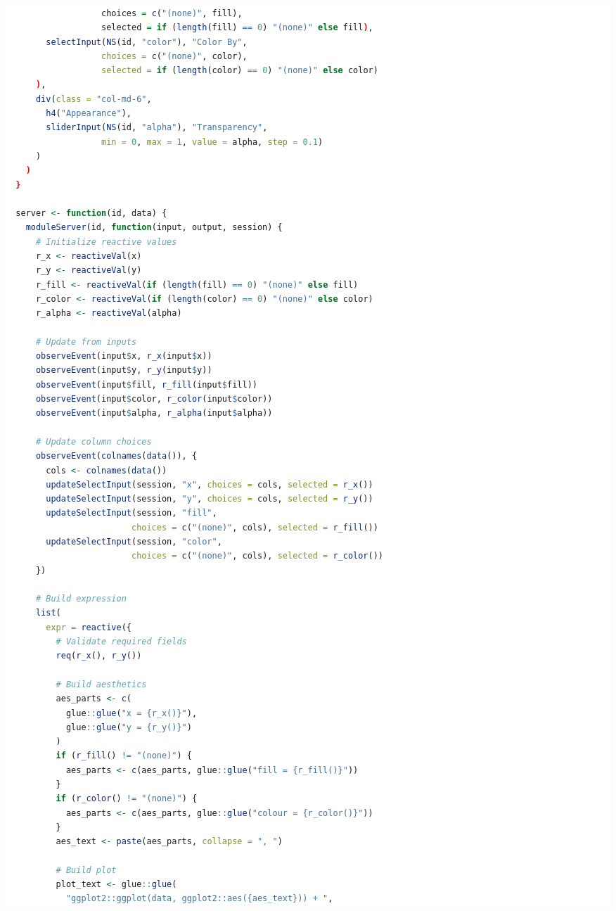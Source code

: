 ```r
                   choices = c("(none)", fill),
                   selected = if (length(fill) == 0) "(none)" else fill),
        selectInput(NS(id, "color"), "Color By",
                   choices = c("(none)", color),
                   selected = if (length(color) == 0) "(none)" else color)
      ),
      div(class = "col-md-6",
        h4("Appearance"),
        sliderInput(NS(id, "alpha"), "Transparency",
                   min = 0, max = 1, value = alpha, step = 0.1)
      )
    )
  }

  server <- function(id, data) {
    moduleServer(id, function(input, output, session) {
      # Initialize reactive values
      r_x <- reactiveVal(x)
      r_y <- reactiveVal(y)
      r_fill <- reactiveVal(if (length(fill) == 0) "(none)" else fill)
      r_color <- reactiveVal(if (length(color) == 0) "(none)" else color)
      r_alpha <- reactiveVal(alpha)

      # Update from inputs
      observeEvent(input$x, r_x(input$x))
      observeEvent(input$y, r_y(input$y))
      observeEvent(input$fill, r_fill(input$fill))
      observeEvent(input$color, r_color(input$color))
      observeEvent(input$alpha, r_alpha(input$alpha))

      # Update column choices
      observeEvent(colnames(data()), {
        cols <- colnames(data())
        updateSelectInput(session, "x", choices = cols, selected = r_x())
        updateSelectInput(session, "y", choices = cols, selected = r_y())
        updateSelectInput(session, "fill",
                         choices = c("(none)", cols), selected = r_fill())
        updateSelectInput(session, "color",
                         choices = c("(none)", cols), selected = r_color())
      })

      # Build expression
      list(
        expr = reactive({
          # Validate required fields
          req(r_x(), r_y())

          # Build aesthetics
          aes_parts <- c(
            glue::glue("x = {r_x()}"),
            glue::glue("y = {r_y()}")
          )
          if (r_fill() != "(none)") {
            aes_parts <- c(aes_parts, glue::glue("fill = {r_fill()}"))
          }
          if (r_color() != "(none)") {
            aes_parts <- c(aes_parts, glue::glue("colour = {r_color()}"))
          }
          aes_text <- paste(aes_parts, collapse = ", ")

          # Build plot
          plot_text <- glue::glue(
            "ggplot2::ggplot(data, ggplot2::aes({aes_text})) + ",
```